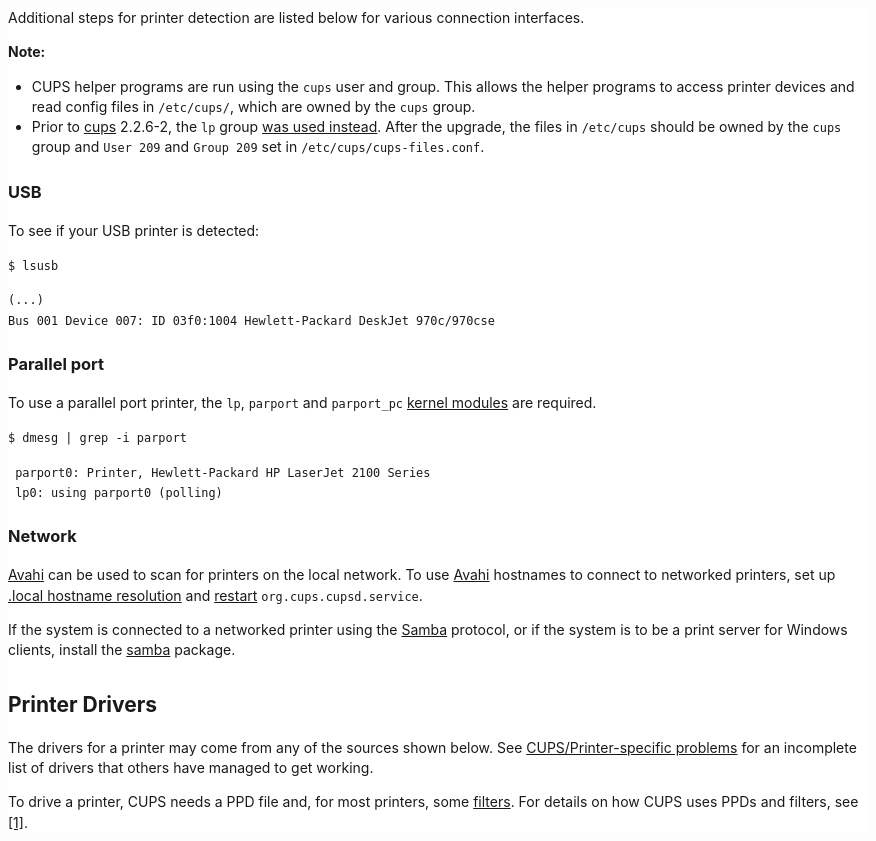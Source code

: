Additional steps for printer detection are listed below for various connection interfaces.

**Note:**

*   CUPS helper programs are run using the `cups` user and group. This allows the helper programs to access printer devices and read config files in `/etc/cups/`, which are owned by the `cups` group.
*   Prior to [cups](https://www.archlinux.org/packages/?name=cups) 2.2.6-2, the `lp` group [was used instead](https://git.archlinux.org/svntogit/packages.git/commit/trunk?h=packages/cups&id=a209bf21797a239c7ddb4614f0266ba1e5238622). After the upgrade, the files in `/etc/cups` should be owned by the `cups` group and `User 209` and `Group 209` set in `/etc/cups/cups-files.conf`.

### USB

To see if your USB printer is detected:

 `$ lsusb` 
```
(...)
Bus 001 Device 007: ID 03f0:1004 Hewlett-Packard DeskJet 970c/970cse

```

### Parallel port

To use a parallel port printer, the `lp`, `parport` and `parport_pc` [kernel modules](/index.php/Kernel_modules "Kernel modules") are required.

 `$ dmesg | grep -i parport` 
```
 parport0: Printer, Hewlett-Packard HP LaserJet 2100 Series
 lp0: using parport0 (polling)

```

### Network

[Avahi](/index.php/Avahi "Avahi") can be used to scan for printers on the local network. To use [Avahi](/index.php/Avahi "Avahi") hostnames to connect to networked printers, set up [.local hostname resolution](/index.php/Avahi#Hostname_resolution "Avahi") and [restart](/index.php/Restart "Restart") `org.cups.cupsd.service`.

If the system is connected to a networked printer using the [Samba](/index.php/Samba "Samba") protocol, or if the system is to be a print server for Windows clients, install the [samba](https://www.archlinux.org/packages/?name=samba) package.

## Printer Drivers

The drivers for a printer may come from any of the sources shown below. See [CUPS/Printer-specific problems](/index.php/CUPS/Printer-specific_problems "CUPS/Printer-specific problems") for an incomplete list of drivers that others have managed to get working.

To drive a printer, CUPS needs a PPD file and, for most printers, some [filters](https://www.cups.org/doc/man-filter.html). For details on how CUPS uses PPDs and filters, see [[1]](https://www.cups.org/doc/postscript-driver.html).

